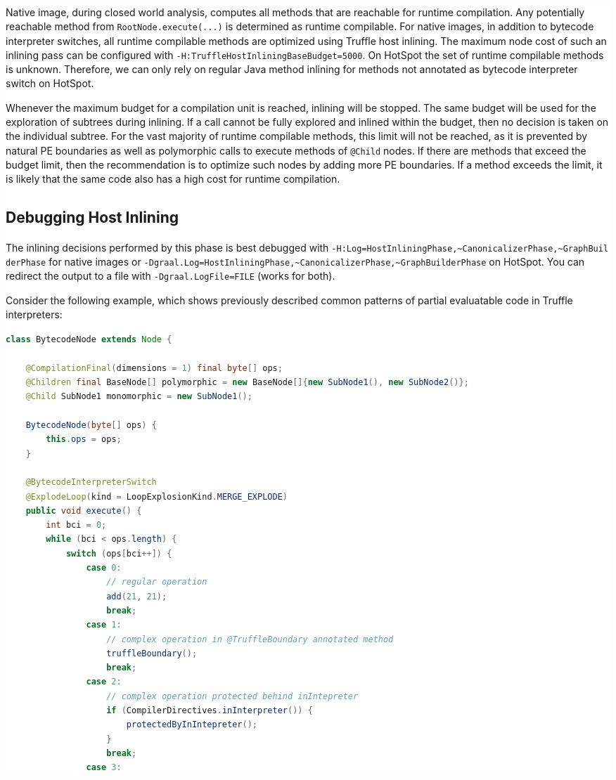 Native image, during closed world analysis, computes all methods that are reachable for runtime compilation.
Any potentially reachable method from `RootNode.execute(...)` is determined as runtime compilable.
For native images, in addition to bytecode interpreter switches, all runtime compilable methods are optimized using Truffle host inlining.
The maximum node cost of such an inlining pass can be configured with `-H:TruffleHostInliningBaseBudget=5000`. 
On HotSpot the set of runtime compilable methods is unknown.
Therefore, we can only rely on regular Java method inlining for methods not annotated as bytecode interpreter switch on HotSpot.

Whenever the maximum budget for a compilation unit is reached, inlining will be stopped. 
The same budget will be used for the exploration of subtrees during inlining.
If a call cannot be fully explored and inlined within the budget, then no decision is taken on the individual subtree.
For the vast majority of runtime compilable methods, this limit will not be reached, as it is prevented by natural PE boundaries as well as polymorphic calls to execute methods of `@Child` nodes.
If there are methods that exceed the budget limit, then the recommendation is to optimize such nodes by adding more PE boundaries.
If a method exceeds the limit, it is likely that the same code also has a high cost for runtime compilation.


## Debugging Host Inlining

The inlining decisions performed by this phase is best debugged with `-H:Log=HostInliningPhase,~CanonicalizerPhase,~GraphBuilderPhase` for native images or  `-Dgraal.Log=HostInliningPhase,~CanonicalizerPhase,~GraphBuilderPhase` on HotSpot.
You can redirect the output to a file with `-Dgraal.LogFile=FILE` (works for both).

Consider the following example, which shows previously described common patterns of partial evaluatable code in Truffle interpreters:

```java
class BytecodeNode extends Node {

    @CompilationFinal(dimensions = 1) final byte[] ops;
    @Children final BaseNode[] polymorphic = new BaseNode[]{new SubNode1(), new SubNode2()};
    @Child SubNode1 monomorphic = new SubNode1();

    BytecodeNode(byte[] ops) {
        this.ops = ops;
    }

    @BytecodeInterpreterSwitch
    @ExplodeLoop(kind = LoopExplosionKind.MERGE_EXPLODE)
    public void execute() {
        int bci = 0;
        while (bci < ops.length) {
            switch (ops[bci++]) {
                case 0:
                    // regular operation
                    add(21, 21);
                    break;
                case 1:
                    // complex operation in @TruffleBoundary annotated method
                    truffleBoundary();
                    break;
                case 2:
                    // complex operation protected behind inIntepreter
                    if (CompilerDirectives.inInterpreter()) {
                        protectedByInIntepreter();
                    }
                    break;
                case 3:
```